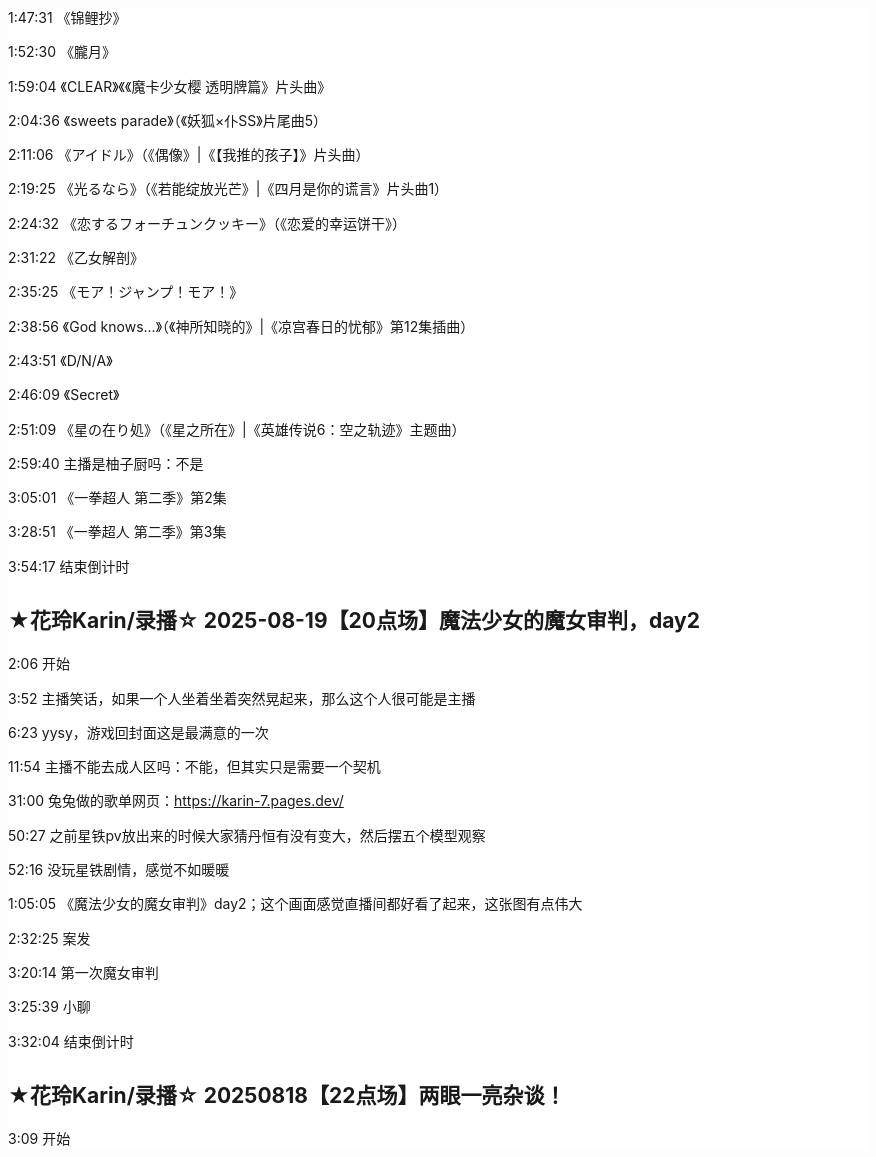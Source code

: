1:47:31 《锦鲤抄》

1:52:30 《朧月》

1:59:04 《CLEAR》《《魔卡少女樱 透明牌篇》片头曲》

2:04:36 《sweets parade》（《妖狐×仆SS》片尾曲5）

2:11:06 《アイドル》（《偶像》|《【我推的孩子】》片头曲）

2:19:25 《光るなら》（《若能绽放光芒》|《四月是你的谎言》片头曲1）

2:24:32 《恋するフォーチュンクッキー》（《恋爱的幸运饼干》）

2:31:22 《乙女解剖》

2:35:25 《モア！ジャンプ！モア！》

2:38:56 《God knows...》（《神所知晓的》|《凉宫春日的忧郁》第12集插曲）

2:43:51 《D/N/A》

2:46:09 《Secret》

2:51:09 《星の在り処》（《星之所在》|《英雄传说6：空之轨迹》主题曲）

2:59:40 主播是柚子厨吗：不是

3:05:01 《一拳超人 第二季》第2集

3:28:51 《一拳超人 第二季》第3集

3:54:17 结束倒计时

## ★花玲Karin/录播☆ 2025-08-19【20点场】魔法少女的魔女审判，day2

2:06 开始

3:52 主播笑话，如果一个人坐着坐着突然晃起来，那么这个人很可能是主播

6:23 yysy，游戏回封面这是最满意的一次

11:54 主播不能去成人区吗：不能，但其实只是需要一个契机

31:00 兔兔做的歌单网页：https://karin-7.pages.dev/

50:27 之前星铁pv放出来的时候大家猜丹恒有没有变大，然后摆五个模型观察

52:16 没玩星铁剧情，感觉不如暖暖

1:05:05 《魔法少女的魔女审判》day2；这个画面感觉直播间都好看了起来，这张图有点伟大

2:32:25 案发

3:20:14 第一次魔女审判

3:25:39 小聊

3:32:04 结束倒计时

## ★花玲Karin/录播☆ 20250818【22点场】两眼一亮杂谈！

3:09 开始
